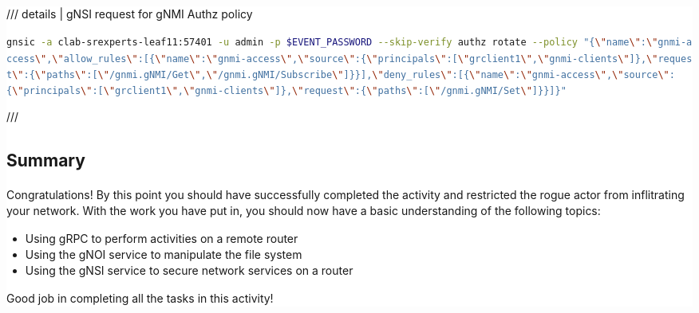 /// details | gNSI request for gNMI Authz policy
```bash
gnsic -a clab-srexperts-leaf11:57401 -u admin -p $EVENT_PASSWORD --skip-verify authz rotate --policy "{\"name\":\"gnmi-access\",\"allow_rules\":[{\"name\":\"gnmi-access\",\"source\":{\"principals\":[\"grclient1\",\"gnmi-clients\"]},\"request\":{\"paths\":[\"/gnmi.gNMI/Get\",\"/gnmi.gNMI/Subscribe\"]}}],\"deny_rules\":[{\"name\":\"gnmi-access\",\"source\":{\"principals\":[\"grclient1\",\"gnmi-clients\"]},\"request\":{\"paths\":[\"/gnmi.gNMI/Set\"]}}]}"
```
///

## Summary

Congratulations! By this point you should have successfully completed the activity and restricted the rogue actor from inflitrating your network. With the work you have put in, you should now have a basic understanding of the following topics:

- Using gRPC to perform activities on a remote router
- Using the gNOI service to manipulate the file system
- Using the gNSI service to secure network services on a router

Good job in completing all the tasks in this activity! 

